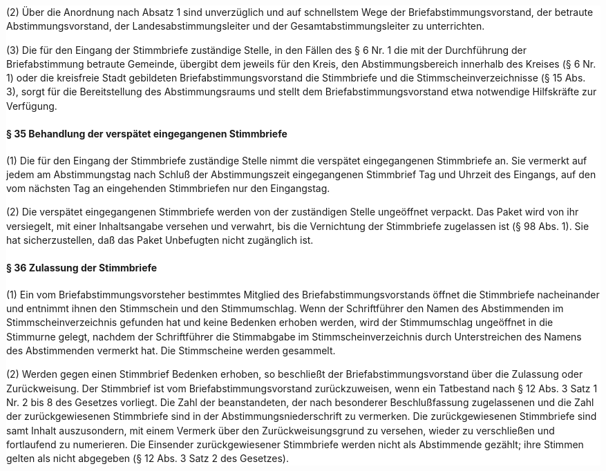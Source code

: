(2) Über die Anordnung nach Absatz 1 sind unverzüglich und auf
schnellstem Wege der Briefabstimmungsvorstand, der betraute
Abstimmungsvorstand, der Landesabstimmungsleiter und der
Gesamtabstimmungsleiter zu unterrichten.

(3) Die für den Eingang der Stimmbriefe zuständige Stelle, in den
Fällen des § 6 Nr. 1 die mit der Durchführung der Briefabstimmung
betraute Gemeinde,
übergibt dem jeweils für den Kreis, den Abstimmungsbereich innerhalb
des Kreises (§ 6 Nr. 1) oder die kreisfreie Stadt gebildeten
Briefabstimmungsvorstand die Stimmbriefe und die
Stimmscheinverzeichnisse (§ 15 Abs. 3),
sorgt für die Bereitstellung des Abstimmungsraums und
stellt dem Briefabstimmungsvorstand etwa notwendige Hilfskräfte zur
Verfügung.


#### § 35 Behandlung der verspätet eingegangenen Stimmbriefe

(1) Die für den Eingang der Stimmbriefe zuständige Stelle nimmt die
verspätet eingegangenen Stimmbriefe an. Sie vermerkt auf jedem am
Abstimmungstag nach Schluß der Abstimmungszeit eingegangenen
Stimmbrief Tag und Uhrzeit des Eingangs, auf den vom nächsten Tag an
eingehenden Stimmbriefen nur den Eingangstag.

(2) Die verspätet eingegangenen Stimmbriefe werden von der zuständigen
Stelle ungeöffnet verpackt. Das Paket wird von ihr versiegelt, mit
einer Inhaltsangabe versehen und verwahrt, bis die Vernichtung der
Stimmbriefe zugelassen ist (§ 98 Abs. 1). Sie hat sicherzustellen, daß
das Paket Unbefugten nicht zugänglich ist.


#### § 36 Zulassung der Stimmbriefe

(1) Ein vom Briefabstimmungsvorsteher bestimmtes Mitglied des
Briefabstimmungsvorstands öffnet die Stimmbriefe nacheinander und
entnimmt ihnen den Stimmschein und den Stimmumschlag. Wenn der
Schriftführer den Namen des Abstimmenden im Stimmscheinverzeichnis
gefunden hat und keine Bedenken erhoben werden, wird der Stimmumschlag
ungeöffnet in die Stimmurne gelegt, nachdem der Schriftführer die
Stimmabgabe im Stimmscheinverzeichnis durch Unterstreichen des Namens
des Abstimmenden vermerkt hat. Die Stimmscheine werden gesammelt.

(2) Werden gegen einen Stimmbrief Bedenken erhoben, so beschließt der
Briefabstimmungsvorstand über die Zulassung oder Zurückweisung. Der
Stimmbrief ist vom Briefabstimmungsvorstand zurückzuweisen, wenn ein
Tatbestand nach § 12 Abs. 3 Satz 1 Nr. 2 bis 8 des Gesetzes vorliegt.
Die Zahl der beanstandeten, der nach besonderer Beschlußfassung
zugelassenen und die Zahl der zurückgewiesenen Stimmbriefe sind in der
Abstimmungsniederschrift zu vermerken. Die zurückgewiesenen
Stimmbriefe sind samt Inhalt auszusondern, mit einem Vermerk über den
Zurückweisungsgrund zu versehen, wieder zu verschließen und
fortlaufend zu numerieren. Die Einsender zurückgewiesener Stimmbriefe
werden nicht als Abstimmende gezählt; ihre Stimmen gelten als nicht
abgegeben (§ 12 Abs. 3 Satz 2 des Gesetzes).
